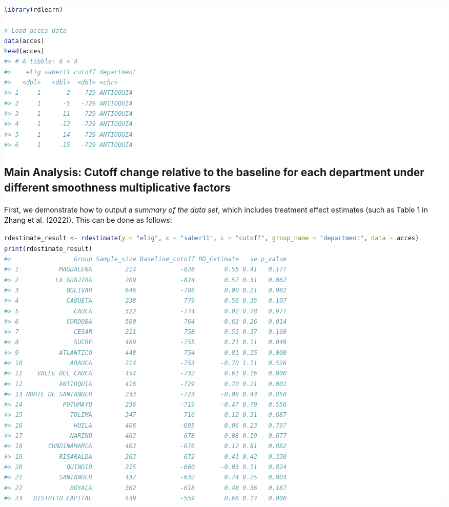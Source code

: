 ``` r
library(rdlearn)

# Load acces data
data(acces)
head(acces)
#> # A tibble: 6 × 4
#>    elig saber11 cutoff department
#>   <dbl>   <dbl>  <dbl> <chr>     
#> 1     1      -2   -729 ANTIOQUIA 
#> 2     1      -5   -729 ANTIOQUIA 
#> 3     1     -11   -729 ANTIOQUIA 
#> 4     1     -12   -729 ANTIOQUIA 
#> 5     1     -14   -729 ANTIOQUIA 
#> 6     1     -15   -729 ANTIOQUIA
```

## Main Analysis: Cutoff change relative to the baseline for each department under different smoothness multiplicative factors

First, we demonstrate how to output a *summary of the data set*, which
includes treatment effect estimates (such as Table 1 in Zhang et
al. (2022)). This can be done as follows:

``` r
rdestimate_result <- rdestimate(y = "elig", x = "saber11", c = "cutoff", group_name = "department", data = acces)
print(rdestimate_result)
#>                 Group Sample_size Baseline_cutoff RD_Estimate   se p_value
#> 1           MAGDALENA         214            -828        0.55 0.41   0.177
#> 2          LA GUAJIRA         209            -824        0.57 0.31   0.062
#> 3             BOLIVAR         646            -786        0.00 0.21   0.982
#> 4             CAQUETA         238            -779        0.56 0.35   0.107
#> 5               CAUCA         322            -774        0.02 0.78   0.977
#> 6             CORDOBA         500            -764       -0.63 0.26   0.014
#> 7               CESAR         211            -758        0.53 0.37   0.160
#> 8               SUCRE         469            -755        0.21 0.11   0.049
#> 9           ATLANTICO         448            -754        0.81 0.15   0.000
#> 10             ARAUCA         214            -753       -0.70 1.11   0.526
#> 11    VALLE DEL CAUCA         454            -732        0.61 0.16   0.000
#> 12          ANTIOQUIA         416            -729        0.70 0.21   0.001
#> 13 NORTE DE SANTANDER         233            -723       -0.08 0.43   0.858
#> 14           PUTUMAYO         236            -719       -0.47 0.79   0.556
#> 15             TOLIMA         347            -716        0.12 0.31   0.687
#> 16              HUILA         406            -695        0.06 0.23   0.797
#> 17             NARINO         463            -678        0.08 0.19   0.677
#> 18       CUNDINAMARCA         403            -676        0.12 0.81   0.882
#> 19          RISARALDA         263            -672        0.41 0.42   0.330
#> 20            QUINDIO         215            -660       -0.03 0.11   0.824
#> 21          SANTANDER         437            -632        0.74 0.25   0.003
#> 22             BOYACA         362            -618        0.48 0.36   0.187
#> 23   DISTRITO CAPITAL         539            -559        0.66 0.14   0.000
```
